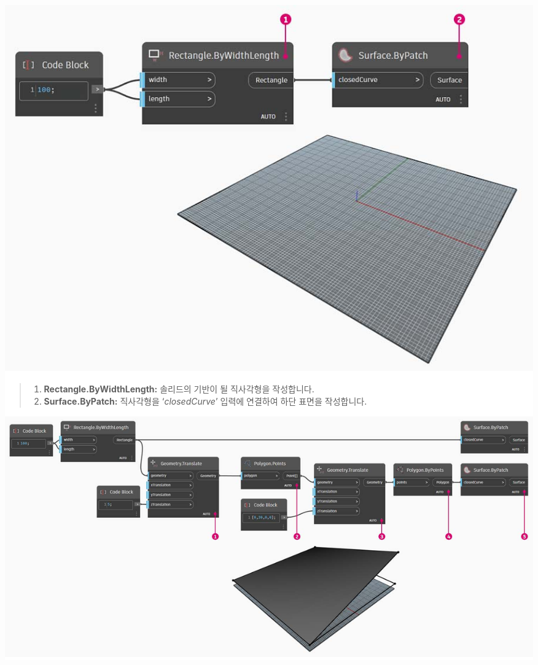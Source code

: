 ![](../images/8-3/1/pythonnode-exerciseptI-01.jpg)

> 1. **Rectangle.ByWidthLength:** 솔리드의 기반이 될 직사각형을 작성합니다.
> 2. **Surface.ByPatch:** 직사각형을 ‘_closedCurve_’ 입력에 연결하여 하단 표면을 작성합니다.

![](../images/8-3/1/pythonnode-exerciseptI-02.jpg)
